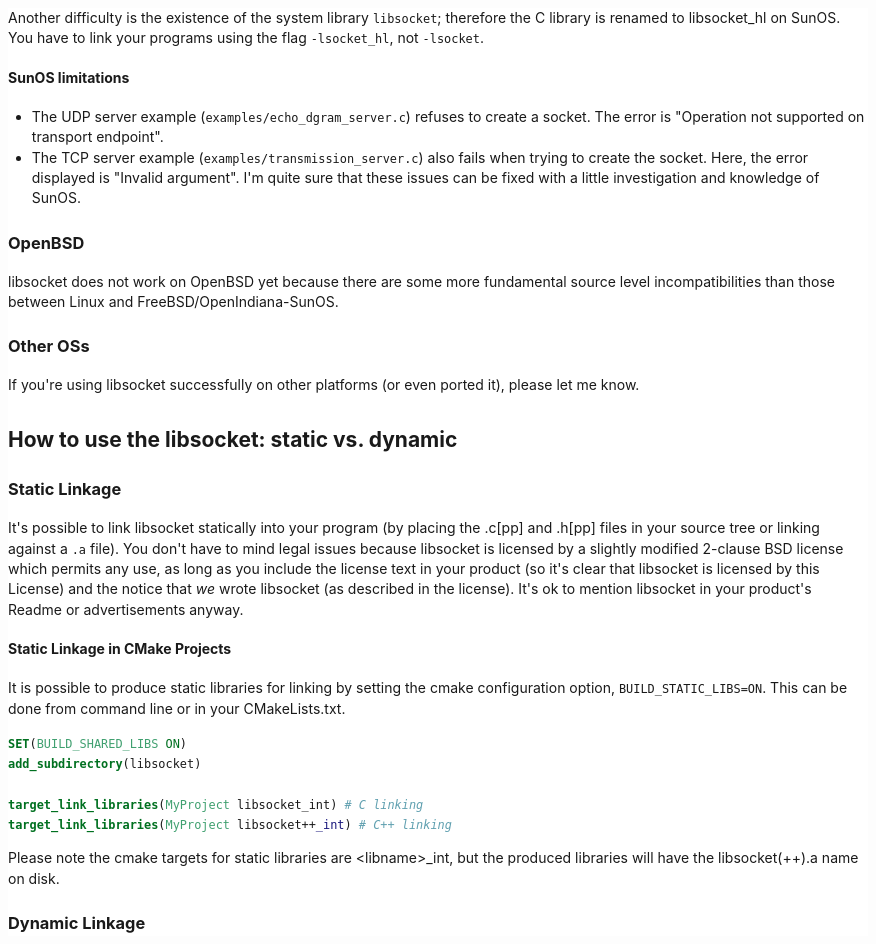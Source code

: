 Another difficulty is the existence of the system library `libsocket`; therefore the C library is renamed
to libsocket\_hl on SunOS. You have to link your programs using the flag `-lsocket_hl`, not `-lsocket`.

#### SunOS limitations

* The UDP server example (`examples/echo_dgram_server.c`) refuses to create a socket. The error is
    "Operation not supported on transport endpoint".
* The TCP server example (`examples/transmission_server.c`) also fails when trying to create the socket.
    Here, the error displayed is "Invalid argument". I'm quite sure that these issues can be fixed with
    a little investigation and knowledge of SunOS.

### OpenBSD
libsocket does not work on OpenBSD yet because there are some more fundamental source level incompatibilities
than those between Linux and FreeBSD/OpenIndiana-SunOS.

### Other OSs
If you're using libsocket successfully on other platforms (or even ported it), please let me know.

## How to use the libsocket: static vs. dynamic

### Static Linkage

It's possible to link libsocket statically into your program (by placing the .c[pp] and .h[pp]
files in your source tree or linking against a `.a` file). You don't have to mind legal issues because libsocket is licensed by
a slightly modified 2-clause BSD license which permits any use, as long as you include the license
text in your product (so it's clear that libsocket is licensed by this License) and the notice that
*we* wrote libsocket (as described in the license). It's ok to mention libsocket in your product's
Readme or advertisements anyway.

#### Static Linkage in CMake Projects

It is possible to produce static libraries for linking by setting the cmake
configuration option, `BUILD_STATIC_LIBS=ON`. This can be done from command
line or in your CMakeLists.txt.

```cmake
SET(BUILD_SHARED_LIBS ON)
add_subdirectory(libsocket)

target_link_libraries(MyProject libsocket_int) # C linking
target_link_libraries(MyProject libsocket++_int) # C++ linking
```

Please note the cmake targets for static libraries are \<libname>\_int, but
the produced libraries will have the libsocket(++).a name on disk.

### Dynamic Linkage
